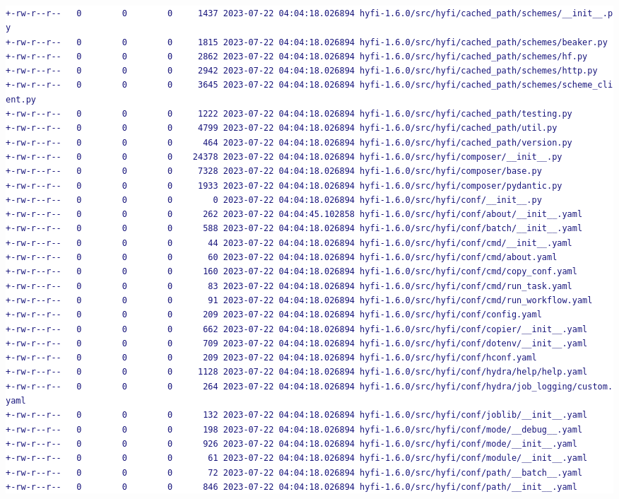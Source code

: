 ```diff
+-rw-r--r--   0        0        0     1437 2023-07-22 04:04:18.026894 hyfi-1.6.0/src/hyfi/cached_path/schemes/__init__.py
+-rw-r--r--   0        0        0     1815 2023-07-22 04:04:18.026894 hyfi-1.6.0/src/hyfi/cached_path/schemes/beaker.py
+-rw-r--r--   0        0        0     2862 2023-07-22 04:04:18.026894 hyfi-1.6.0/src/hyfi/cached_path/schemes/hf.py
+-rw-r--r--   0        0        0     2942 2023-07-22 04:04:18.026894 hyfi-1.6.0/src/hyfi/cached_path/schemes/http.py
+-rw-r--r--   0        0        0     3645 2023-07-22 04:04:18.026894 hyfi-1.6.0/src/hyfi/cached_path/schemes/scheme_client.py
+-rw-r--r--   0        0        0     1222 2023-07-22 04:04:18.026894 hyfi-1.6.0/src/hyfi/cached_path/testing.py
+-rw-r--r--   0        0        0     4799 2023-07-22 04:04:18.026894 hyfi-1.6.0/src/hyfi/cached_path/util.py
+-rw-r--r--   0        0        0      464 2023-07-22 04:04:18.026894 hyfi-1.6.0/src/hyfi/cached_path/version.py
+-rw-r--r--   0        0        0    24378 2023-07-22 04:04:18.026894 hyfi-1.6.0/src/hyfi/composer/__init__.py
+-rw-r--r--   0        0        0     7328 2023-07-22 04:04:18.026894 hyfi-1.6.0/src/hyfi/composer/base.py
+-rw-r--r--   0        0        0     1933 2023-07-22 04:04:18.026894 hyfi-1.6.0/src/hyfi/composer/pydantic.py
+-rw-r--r--   0        0        0        0 2023-07-22 04:04:18.026894 hyfi-1.6.0/src/hyfi/conf/__init__.py
+-rw-r--r--   0        0        0      262 2023-07-22 04:04:45.102858 hyfi-1.6.0/src/hyfi/conf/about/__init__.yaml
+-rw-r--r--   0        0        0      588 2023-07-22 04:04:18.026894 hyfi-1.6.0/src/hyfi/conf/batch/__init__.yaml
+-rw-r--r--   0        0        0       44 2023-07-22 04:04:18.026894 hyfi-1.6.0/src/hyfi/conf/cmd/__init__.yaml
+-rw-r--r--   0        0        0       60 2023-07-22 04:04:18.026894 hyfi-1.6.0/src/hyfi/conf/cmd/about.yaml
+-rw-r--r--   0        0        0      160 2023-07-22 04:04:18.026894 hyfi-1.6.0/src/hyfi/conf/cmd/copy_conf.yaml
+-rw-r--r--   0        0        0       83 2023-07-22 04:04:18.026894 hyfi-1.6.0/src/hyfi/conf/cmd/run_task.yaml
+-rw-r--r--   0        0        0       91 2023-07-22 04:04:18.026894 hyfi-1.6.0/src/hyfi/conf/cmd/run_workflow.yaml
+-rw-r--r--   0        0        0      209 2023-07-22 04:04:18.026894 hyfi-1.6.0/src/hyfi/conf/config.yaml
+-rw-r--r--   0        0        0      662 2023-07-22 04:04:18.026894 hyfi-1.6.0/src/hyfi/conf/copier/__init__.yaml
+-rw-r--r--   0        0        0      709 2023-07-22 04:04:18.026894 hyfi-1.6.0/src/hyfi/conf/dotenv/__init__.yaml
+-rw-r--r--   0        0        0      209 2023-07-22 04:04:18.026894 hyfi-1.6.0/src/hyfi/conf/hconf.yaml
+-rw-r--r--   0        0        0     1128 2023-07-22 04:04:18.026894 hyfi-1.6.0/src/hyfi/conf/hydra/help/help.yaml
+-rw-r--r--   0        0        0      264 2023-07-22 04:04:18.026894 hyfi-1.6.0/src/hyfi/conf/hydra/job_logging/custom.yaml
+-rw-r--r--   0        0        0      132 2023-07-22 04:04:18.026894 hyfi-1.6.0/src/hyfi/conf/joblib/__init__.yaml
+-rw-r--r--   0        0        0      198 2023-07-22 04:04:18.026894 hyfi-1.6.0/src/hyfi/conf/mode/__debug__.yaml
+-rw-r--r--   0        0        0      926 2023-07-22 04:04:18.026894 hyfi-1.6.0/src/hyfi/conf/mode/__init__.yaml
+-rw-r--r--   0        0        0       61 2023-07-22 04:04:18.026894 hyfi-1.6.0/src/hyfi/conf/module/__init__.yaml
+-rw-r--r--   0        0        0       72 2023-07-22 04:04:18.026894 hyfi-1.6.0/src/hyfi/conf/path/__batch__.yaml
+-rw-r--r--   0        0        0      846 2023-07-22 04:04:18.026894 hyfi-1.6.0/src/hyfi/conf/path/__init__.yaml
```